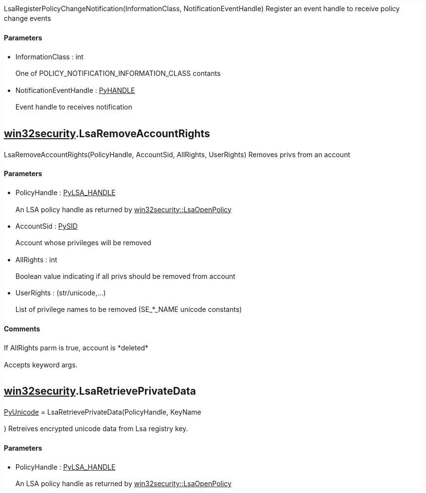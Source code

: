 LsaRegisterPolicyChangeNotification\(InformationClass, NotificationEventHandle\)
Register an event handle to receive policy change events

#### Parameters

  - InformationClass : int

    One of POLICY\_NOTIFICATION\_INFORMATION\_CLASS contants

  - NotificationEventHandle : [PyHANDLE](PyHANDLE.md)

    Event handle to receives notification


## [win32security](win32security.md#win32security)\.LsaRemoveAccountRights

LsaRemoveAccountRights\(PolicyHandle, AccountSid, AllRights, UserRights\)
Removes privs from an account

#### Parameters

  - PolicyHandle : [PyLSA\_HANDLE](PyLSA.md#pylsahandle)

    An LSA policy handle as returned by [win32security::LsaOpenPolicy](win32security.md#win32securitylsaopenpolicy)

  - AccountSid : [PySID](PySID.md)

    Account whose privileges will be removed

  - AllRights : int

    Boolean value indicating if all privs should be removed from account

  - UserRights : \(str/unicode,\.\.\.\)

    List of privilege names to be removed \(SE\_\*\_NAME unicode constants\)

#### Comments

If AllRights parm is true, account is \*deleted\*

Accepts keyword args\.


## [win32security](win32security.md#win32security)\.LsaRetrievePrivateData

[PyUnicode](PyUnicode.md) = LsaRetrievePrivateData\(PolicyHandle, KeyName

\)
Retreives encrypted unicode data from Lsa registry key\.

#### Parameters

  - PolicyHandle : [PyLSA\_HANDLE](PyLSA.md#pylsahandle)

    An LSA policy handle as returned by [win32security::LsaOpenPolicy](win32security.md#win32securitylsaopenpolicy)
